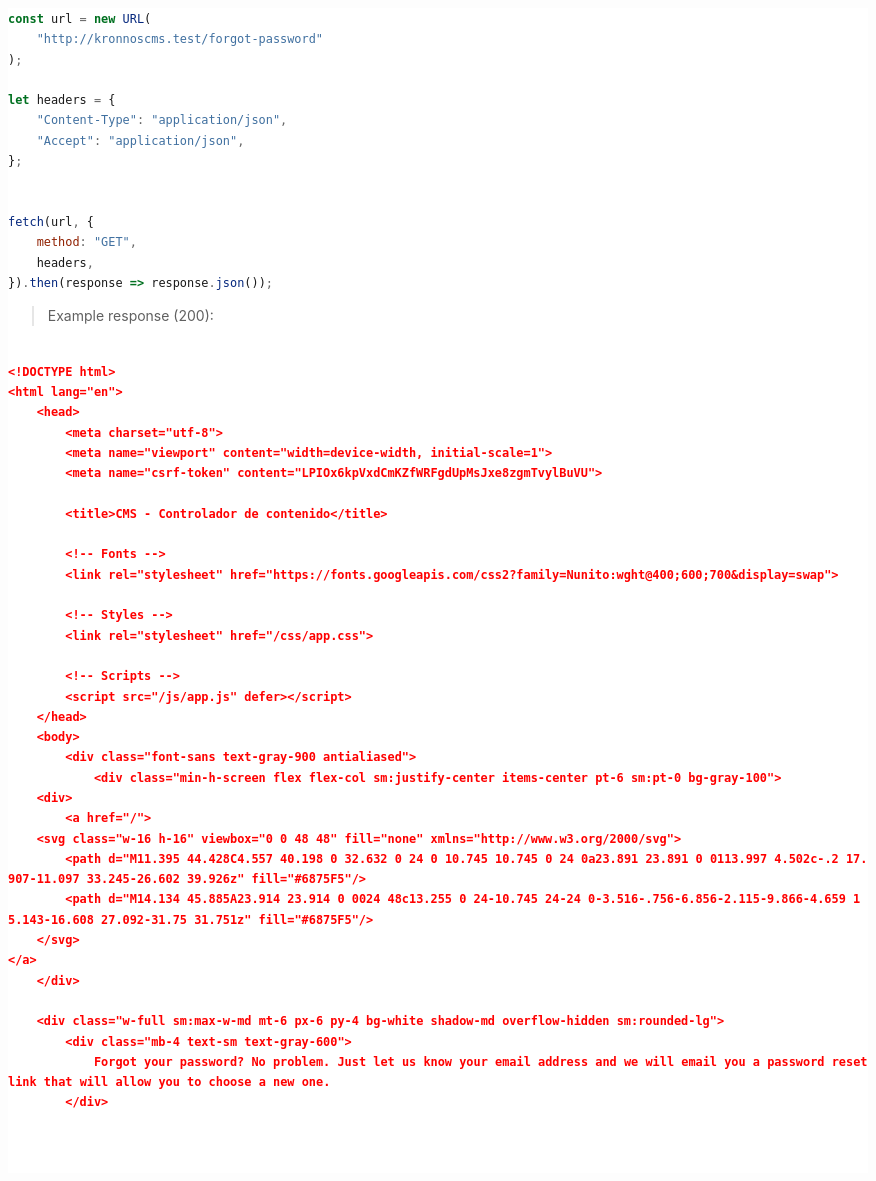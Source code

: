 ```javascript
const url = new URL(
    "http://kronnoscms.test/forgot-password"
);

let headers = {
    "Content-Type": "application/json",
    "Accept": "application/json",
};


fetch(url, {
    method: "GET",
    headers,
}).then(response => response.json());
```


> Example response (200):

```json

<!DOCTYPE html>
<html lang="en">
    <head>
        <meta charset="utf-8">
        <meta name="viewport" content="width=device-width, initial-scale=1">
        <meta name="csrf-token" content="LPIOx6kpVxdCmKZfWRFgdUpMsJxe8zgmTvylBuVU">

        <title>CMS - Controlador de contenido</title>

        <!-- Fonts -->
        <link rel="stylesheet" href="https://fonts.googleapis.com/css2?family=Nunito:wght@400;600;700&display=swap">

        <!-- Styles -->
        <link rel="stylesheet" href="/css/app.css">

        <!-- Scripts -->
        <script src="/js/app.js" defer></script>
    </head>
    <body>
        <div class="font-sans text-gray-900 antialiased">
            <div class="min-h-screen flex flex-col sm:justify-center items-center pt-6 sm:pt-0 bg-gray-100">
    <div>
        <a href="/">
    <svg class="w-16 h-16" viewbox="0 0 48 48" fill="none" xmlns="http://www.w3.org/2000/svg">
        <path d="M11.395 44.428C4.557 40.198 0 32.632 0 24 0 10.745 10.745 0 24 0a23.891 23.891 0 0113.997 4.502c-.2 17.907-11.097 33.245-26.602 39.926z" fill="#6875F5"/>
        <path d="M14.134 45.885A23.914 23.914 0 0024 48c13.255 0 24-10.745 24-24 0-3.516-.756-6.856-2.115-9.866-4.659 15.143-16.608 27.092-31.75 31.751z" fill="#6875F5"/>
    </svg>
</a>
    </div>

    <div class="w-full sm:max-w-md mt-6 px-6 py-4 bg-white shadow-md overflow-hidden sm:rounded-lg">
        <div class="mb-4 text-sm text-gray-600">
            Forgot your password? No problem. Just let us know your email address and we will email you a password reset link that will allow you to choose a new one.
        </div>

        
        
```
